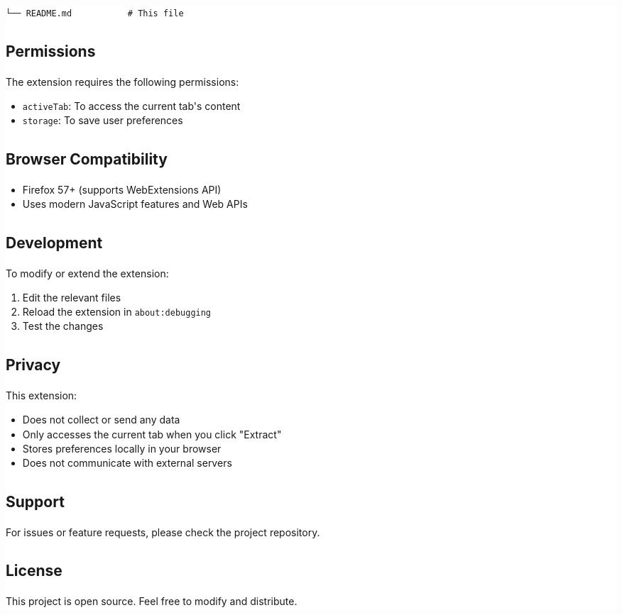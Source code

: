 ```
└── README.md           # This file
```

## Permissions

The extension requires the following permissions:
- `activeTab`: To access the current tab's content
- `storage`: To save user preferences

## Browser Compatibility

- Firefox 57+ (supports WebExtensions API)
- Uses modern JavaScript features and Web APIs

## Development

To modify or extend the extension:

1. Edit the relevant files
2. Reload the extension in `about:debugging`
3. Test the changes

## Privacy

This extension:
- Does not collect or send any data
- Only accesses the current tab when you click "Extract"
- Stores preferences locally in your browser
- Does not communicate with external servers

## Support

For issues or feature requests, please check the project repository.

## License

This project is open source. Feel free to modify and distribute.
